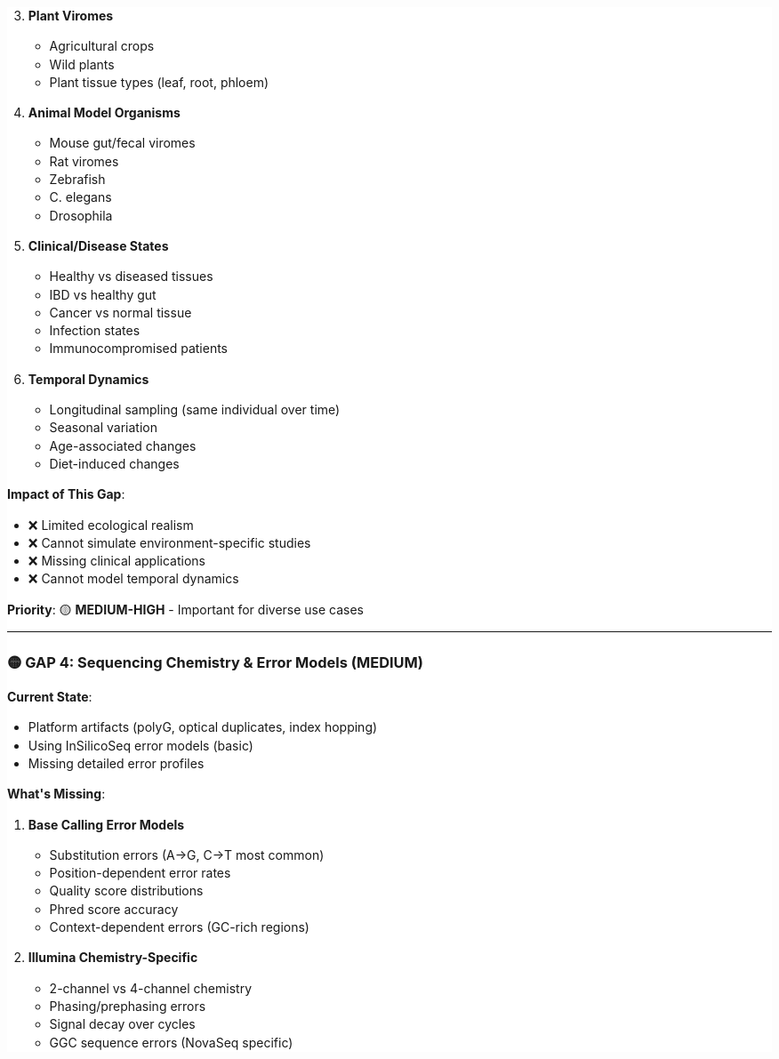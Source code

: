 3. **Plant Viromes**
   - Agricultural crops
   - Wild plants
   - Plant tissue types (leaf, root, phloem)

4. **Animal Model Organisms**
   - Mouse gut/fecal viromes
   - Rat viromes
   - Zebrafish
   - C. elegans
   - Drosophila

5. **Clinical/Disease States**
   - Healthy vs diseased tissues
   - IBD vs healthy gut
   - Cancer vs normal tissue
   - Infection states
   - Immunocompromised patients

6. **Temporal Dynamics**
   - Longitudinal sampling (same individual over time)
   - Seasonal variation
   - Age-associated changes
   - Diet-induced changes

**Impact of This Gap**:
- ❌ Limited ecological realism
- ❌ Cannot simulate environment-specific studies
- ❌ Missing clinical applications
- ❌ Cannot model temporal dynamics

**Priority**: 🟡 **MEDIUM-HIGH** - Important for diverse use cases

---

### 🟡 **GAP 4: Sequencing Chemistry & Error Models (MEDIUM)**

**Current State**:
- Platform artifacts (polyG, optical duplicates, index hopping)
- Using InSilicoSeq error models (basic)
- Missing detailed error profiles

**What's Missing**:

1. **Base Calling Error Models**
   - Substitution errors (A→G, C→T most common)
   - Position-dependent error rates
   - Quality score distributions
   - Phred score accuracy
   - Context-dependent errors (GC-rich regions)

2. **Illumina Chemistry-Specific**
   - 2-channel vs 4-channel chemistry
   - Phasing/prephasing errors
   - Signal decay over cycles
   - GGC sequence errors (NovaSeq specific)
